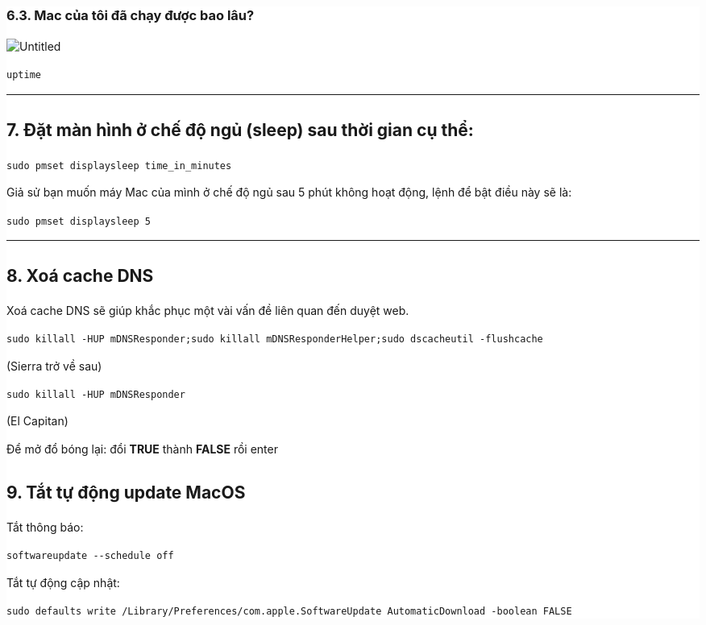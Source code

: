 ### 6.3. **Mac của tôi đã chạy được bao lâu?**

![Untitled](https://s3-us-west-2.amazonaws.com/secure.notion-static.com/6c118abe-e337-4d52-a6c6-88c83d3e6e22/Untitled.png)

```markdown
uptime
```

---

## 7. **Đặt màn hình ở chế độ ngủ (sleep) sau thời gian cụ thể:**

```markdown
sudo pmset displaysleep time_in_minutes
```

Giả sử bạn muốn máy Mac của mình ở chế độ ngủ sau 5 phút không hoạt động, lệnh để bật điều này sẽ là:

```markdown
sudo pmset displaysleep 5
```

---

## 8. Xoá cache DNS

Xoá cache DNS sẽ giúp khắc phục một vài vấn đề liên quan đến duyệt web.

```markdown
sudo killall -HUP mDNSResponder;sudo killall mDNSResponderHelper;sudo dscacheutil -flushcache
```

(Sierra trở về sau)

```markdown
sudo killall -HUP mDNSResponder
```

(El Capitan)

Để mở đổ bóng lại: đổi **TRUE** thành **FALSE** rồi enter

## 9. Tắt tự động update MacOS

Tắt thông báo:

```markdown
softwareupdate --schedule off
```

Tắt tự động cập nhật:

```markdown
sudo defaults write /Library/Preferences/com.apple.SoftwareUpdate AutomaticDownload -boolean FALSE
```
